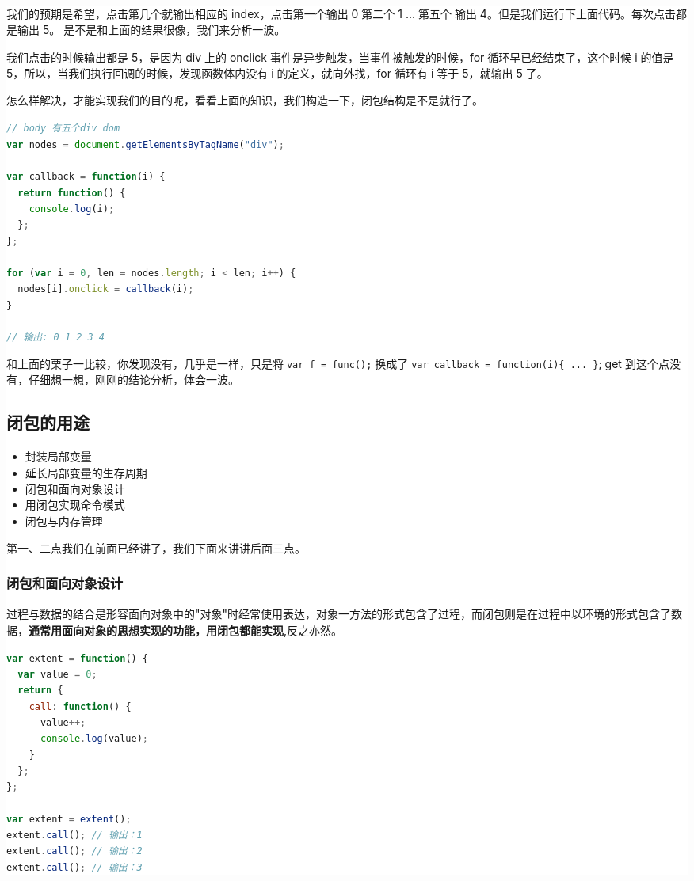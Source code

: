 我们的预期是希望，点击第几个就输出相应的 index，点击第一个输出 0 第二个 1 ... 第五个 输出 4。但是我们运行下上面代码。每次点击都是输出 5。 是不是和上面的结果很像，我们来分析一波。

我们点击的时候输出都是 5，是因为 div 上的 onclick 事件是异步触发，当事件被触发的时候，for 循环早已经结束了，这个时候 i 的值是 5，所以，当我们执行回调的时候，发现函数体内没有 i 的定义，就向外找，for 循环有 i 等于 5，就输出 5 了。

怎么样解决，才能实现我们的目的呢，看看上面的知识，我们构造一下，闭包结构是不是就行了。

```js
// body 有五个div dom
var nodes = document.getElementsByTagName("div");

var callback = function(i) {
  return function() {
    console.log(i);
  };
};

for (var i = 0, len = nodes.length; i < len; i++) {
  nodes[i].onclick = callback(i);
}

// 输出: 0 1 2 3 4
```

和上面的栗子一比较，你发现没有，几乎是一样，只是将 `var f = func();` 换成了 `var callback = function(i){ ... }`; get 到这个点没有，仔细想一想，刚刚的结论分析，体会一波。

## 闭包的用途

* 封装局部变量
* 延长局部变量的生存周期
* 闭包和面向对象设计
* 用闭包实现命令模式
* 闭包与内存管理

第一、二点我们在前面已经讲了，我们下面来讲讲后面三点。

### 闭包和面向对象设计

过程与数据的结合是形容面向对象中的"对象"时经常使用表达，对象一方法的形式包含了过程，而闭包则是在过程中以环境的形式包含了数据，**通常用面向对象的思想实现的功能，用闭包都能实现**,反之亦然。

```js
var extent = function() {
  var value = 0;
  return {
    call: function() {
      value++;
      console.log(value);
    }
  };
};

var extent = extent();
extent.call(); // 输出：1
extent.call(); // 输出：2
extent.call(); // 输出：3
```
